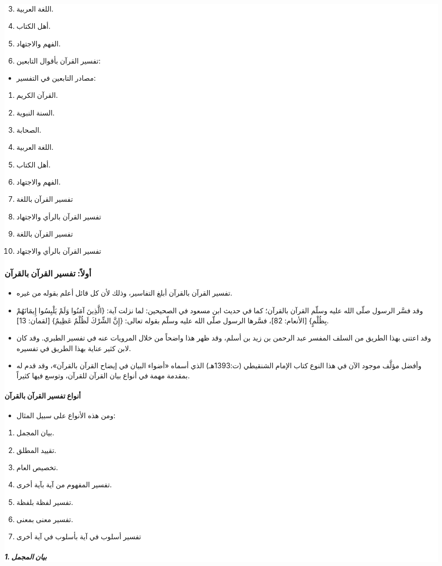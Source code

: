 3. اللغة العربية.

4. أهل الكتاب.

5. الفهم والاجتهاد.

4. تفسير القرآن بأقوال التابعين:

- مصادر التابعين في التفسير:

1. القرآن الكريم.

2. السنة النبوية.

3. الصحابة.

4. اللغة العربية.

5. أهل الكتاب.

6. الفهم والاجتهاد.

7. تفسير القرآن باللغة

8. تفسير القرآن بالرأي والاجتهاد

5. تفسير القرآن باللغة

6. تفسير القرآن بالرأي والاجتهاد

### أولاً: تفسير القرآن بالقرآن

- تفسير القرآن بالقرآن أبلغ التفاسير، وذلك لأن كل قائل أعلم بقوله من غيره.

- وقد فسَّر الرسول صلّى الله عليه وسلّم القرآن بالقرآن؛ كما في حديث ابن مسعود في الصحيحين: لما نزلت آية: {الَّذِينَ آمَنُوا وَلَمْ يَلْبِسُوا إِيمَانَهُمْ بِظُلْمٍ} [الأنعام: 82]، فسَّرها الرسول صلّى الله عليه وسلّم بقوله تعالى: {إِنَّ الشِّرْكَ لَظُلْمٌ عَظِيمٌ} [لقمان: 13].

- وقد اعتنى بهذا الطريق من السلف المفسر عبد الرحمن بن زيد بن أسلم، وقد ظهر هذا واضحاً من خلال المرويات عنه في تفسير الطبري. وقد كان لابن كثير عناية بهذا الطريق في تفسيره.

- وأفضل مؤلَّف موجود الآن في هذا النوع كتاب الإمام الشنقيطي (ت:1393هـ) الذي أسماه «أضواء البيان في إيضاح القرآن بالقرآن»، وقد قدم له بمقدمة مهمة في أنواع بيان القرآن للقرآن، وتوسع فيها كثيراً.

#### أنواع تفسير القرآن بالقرآن

- ومن هذه الأنواع على سبيل المثال:

1. بيان المجمل.

2. تقييد المطلق.

3. تخصيص العام.

4. تفسير المفهوم من آية بآية أخرى.

5. تفسير لفظة بلفظة.

6. تفسير معنى بمعنى.

7. تفسير أسلوب في آية بأسلوب في آية أخرى

##### 1. بيان المجمل
